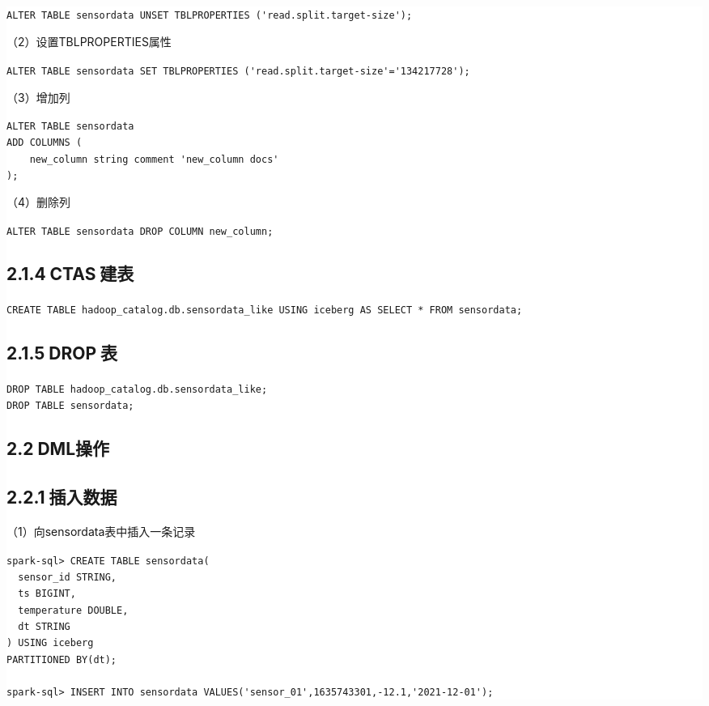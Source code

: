```
ALTER TABLE sensordata UNSET TBLPROPERTIES ('read.split.target-size');
```

（2）设置TBLPROPERTIES属性

```
ALTER TABLE sensordata SET TBLPROPERTIES ('read.split.target-size'='134217728');
```

（3）增加列

```
ALTER TABLE sensordata 
ADD COLUMNS (
    new_column string comment 'new_column docs'
);
```

（4）删除列

```
ALTER TABLE sensordata DROP COLUMN new_column;
```

## 2.1.4 CTAS 建表

```
CREATE TABLE hadoop_catalog.db.sensordata_like USING iceberg AS SELECT * FROM sensordata;
```

## 2.1.5 DROP 表

```
DROP TABLE hadoop_catalog.db.sensordata_like;
DROP TABLE sensordata;
```

## 2.2 DML操作

## 2.2.1 插入数据

（1）向sensordata表中插入一条记录

```
spark-sql> CREATE TABLE sensordata(
  sensor_id STRING,
  ts BIGINT,
  temperature DOUBLE,
  dt STRING
) USING iceberg
PARTITIONED BY(dt);

spark-sql> INSERT INTO sensordata VALUES('sensor_01',1635743301,-12.1,'2021-12-01');
```
